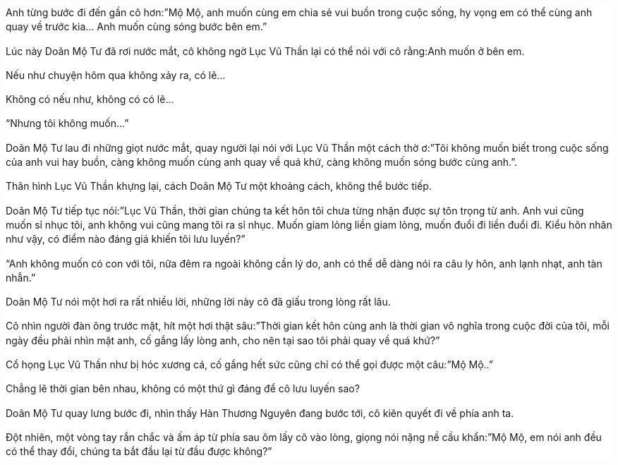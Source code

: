 Anh từng bước đi đến gần cô hơn:”Mộ Mộ, anh muốn cùng em chia sẻ vui buồn trong cuộc sống, hy vọng em có thể cùng anh quay về trước kia… Anh muốn cùng sóng bước bên em.”

Lúc này Doãn Mộ Tư đã rơi nước mắt, cô không ngờ Lục Vũ Thần lại có thể nói với cô rằng:Anh muốn ở bên em.

Nếu như chuyện hôm qua không xảy ra, có lẽ…

Không có nếu như, không có có lẽ…

“Nhưng tôi không muốn…”

Doãn Mộ Tư lau đi những giọt nước mắt, quay người lại nói với Lục Vũ Thần một cách thờ ơ:”Tôi không muốn biết trong cuộc sống của anh vui hay buồn, càng không muốn cùng anh quay về quá khứ, càng không muốn sóng bước cùng anh.”.

Thân hình Lục Vũ Thần khựng lại, cách Doãn Mộ Tư một khoảng cách, không thể bước tiếp.

Doãn Mộ Tư tiếp tục nói:”Lục Vũ Thần, thời gian chúng ta kết hôn tôi chưa từng nhận được sự tôn trọng từ anh. Anh vui cũng muốn sỉ nhục tôi, anh không vui cũng mang tôi ra sỉ nhục. Muốn giam lỏng liền giam lỏng, muốn đuổi đi liền đuổi đi. Kiểu hôn nhân như vậy, có điểm nào đáng giá khiến tôi lưu luyến?”

“Anh không muốn có con với tôi, nữa đêm ra ngoài không cần lý do, anh có thể dễ dàng nói ra câu ly hôn, anh lạnh nhạt, anh tàn nhẫn.”

Doãn Mộ Tư nói một hơi ra rất nhiều lời, những lời này cô đã giấu trong lòng rất lâu.

Cô nhìn người đàn ông trước mặt, hít một hơi thật sâu:”Thời gian kết hôn cùng anh là thời gian vô nghĩa trong cuộc đời của tôi, mỗi ngày đều phải nhìn mặt anh, cố gắng lấy lòng anh, cho nên tại sao tôi phải quay về quá khứ?”

Cổ họng Lục Vũ Thần như bị hóc xương cá, cố gắng hết sức cũng chỉ có thể gọi được một câu:”Mộ Mộ..”

Chẳng lẽ thời gian bên nhau, không có một thứ gì đáng để cô lưu luyến sao?

Doãn Mộ Tư quay lưng bước đi, nhìn thấy Hàn Thương Nguyên đang bước tới, cô kiên quyết đi về phía anh ta.

Đột nhiên, một vòng tay rắn chắc và ấm áp từ phía sau ôm lấy cô vào lòng, giọng nói nặng nề cầu khẩn:”Mộ Mộ, em nói anh đều có thể thay đổi, chúng ta bắt đầu lại từ đầu được không?”




